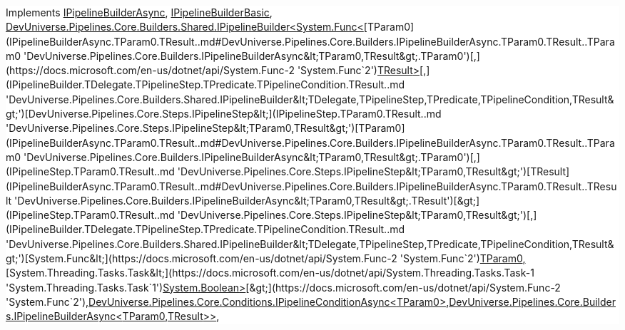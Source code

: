 Implements [IPipelineBuilderAsync](IPipelineBuilderAsync.md 'DevUniverse.Pipelines.Core.Builders.IPipelineBuilderAsync'), [IPipelineBuilderBasic](IPipelineBuilderBasic.md 'DevUniverse.Pipelines.Core.Builders.Shared.IPipelineBuilderBasic'), [DevUniverse.Pipelines.Core.Builders.Shared.IPipelineBuilder&lt;](IPipelineBuilder.TDelegate.TPipelineStep.TPredicate.TPipelineCondition.TResult..md 'DevUniverse.Pipelines.Core.Builders.Shared.IPipelineBuilder&lt;TDelegate,TPipelineStep,TPredicate,TPipelineCondition,TResult&gt;')[System.Func&lt;](https://docs.microsoft.com/en-us/dotnet/api/System.Func-2 'System.Func`2')[TParam0](IPipelineBuilderAsync.TParam0.TResult..md#DevUniverse.Pipelines.Core.Builders.IPipelineBuilderAsync.TParam0.TResult..TParam0 'DevUniverse.Pipelines.Core.Builders.IPipelineBuilderAsync&lt;TParam0,TResult&gt;.TParam0')[,](https://docs.microsoft.com/en-us/dotnet/api/System.Func-2 'System.Func`2')[TResult](IPipelineBuilderAsync.TParam0.TResult..md#DevUniverse.Pipelines.Core.Builders.IPipelineBuilderAsync.TParam0.TResult..TResult 'DevUniverse.Pipelines.Core.Builders.IPipelineBuilderAsync&lt;TParam0,TResult&gt;.TResult')[&gt;](https://docs.microsoft.com/en-us/dotnet/api/System.Func-2 'System.Func`2')[,](IPipelineBuilder.TDelegate.TPipelineStep.TPredicate.TPipelineCondition.TResult..md 'DevUniverse.Pipelines.Core.Builders.Shared.IPipelineBuilder&lt;TDelegate,TPipelineStep,TPredicate,TPipelineCondition,TResult&gt;')[DevUniverse.Pipelines.Core.Steps.IPipelineStep&lt;](IPipelineStep.TParam0.TResult..md 'DevUniverse.Pipelines.Core.Steps.IPipelineStep&lt;TParam0,TResult&gt;')[TParam0](IPipelineBuilderAsync.TParam0.TResult..md#DevUniverse.Pipelines.Core.Builders.IPipelineBuilderAsync.TParam0.TResult..TParam0 'DevUniverse.Pipelines.Core.Builders.IPipelineBuilderAsync&lt;TParam0,TResult&gt;.TParam0')[,](IPipelineStep.TParam0.TResult..md 'DevUniverse.Pipelines.Core.Steps.IPipelineStep&lt;TParam0,TResult&gt;')[TResult](IPipelineBuilderAsync.TParam0.TResult..md#DevUniverse.Pipelines.Core.Builders.IPipelineBuilderAsync.TParam0.TResult..TResult 'DevUniverse.Pipelines.Core.Builders.IPipelineBuilderAsync&lt;TParam0,TResult&gt;.TResult')[&gt;](IPipelineStep.TParam0.TResult..md 'DevUniverse.Pipelines.Core.Steps.IPipelineStep&lt;TParam0,TResult&gt;')[,](IPipelineBuilder.TDelegate.TPipelineStep.TPredicate.TPipelineCondition.TResult..md 'DevUniverse.Pipelines.Core.Builders.Shared.IPipelineBuilder&lt;TDelegate,TPipelineStep,TPredicate,TPipelineCondition,TResult&gt;')[System.Func&lt;](https://docs.microsoft.com/en-us/dotnet/api/System.Func-2 'System.Func`2')[TParam0](IPipelineBuilderAsync.TParam0.TResult..md#DevUniverse.Pipelines.Core.Builders.IPipelineBuilderAsync.TParam0.TResult..TParam0 'DevUniverse.Pipelines.Core.Builders.IPipelineBuilderAsync&lt;TParam0,TResult&gt;.TParam0')[,](https://docs.microsoft.com/en-us/dotnet/api/System.Func-2 'System.Func`2')[System.Threading.Tasks.Task&lt;](https://docs.microsoft.com/en-us/dotnet/api/System.Threading.Tasks.Task-1 'System.Threading.Tasks.Task`1')[System.Boolean](https://docs.microsoft.com/en-us/dotnet/api/System.Boolean 'System.Boolean')[&gt;](https://docs.microsoft.com/en-us/dotnet/api/System.Threading.Tasks.Task-1 'System.Threading.Tasks.Task`1')[&gt;](https://docs.microsoft.com/en-us/dotnet/api/System.Func-2 'System.Func`2')[,](IPipelineBuilder.TDelegate.TPipelineStep.TPredicate.TPipelineCondition.TResult..md 'DevUniverse.Pipelines.Core.Builders.Shared.IPipelineBuilder&lt;TDelegate,TPipelineStep,TPredicate,TPipelineCondition,TResult&gt;')[DevUniverse.Pipelines.Core.Conditions.IPipelineConditionAsync&lt;](IPipelineConditionAsync.TParam0..md 'DevUniverse.Pipelines.Core.Conditions.IPipelineConditionAsync&lt;TParam0&gt;')[TParam0](IPipelineBuilderAsync.TParam0.TResult..md#DevUniverse.Pipelines.Core.Builders.IPipelineBuilderAsync.TParam0.TResult..TParam0 'DevUniverse.Pipelines.Core.Builders.IPipelineBuilderAsync&lt;TParam0,TResult&gt;.TParam0')[&gt;](IPipelineConditionAsync.TParam0..md 'DevUniverse.Pipelines.Core.Conditions.IPipelineConditionAsync&lt;TParam0&gt;')[,](IPipelineBuilder.TDelegate.TPipelineStep.TPredicate.TPipelineCondition.TResult..md 'DevUniverse.Pipelines.Core.Builders.Shared.IPipelineBuilder&lt;TDelegate,TPipelineStep,TPredicate,TPipelineCondition,TResult&gt;')[DevUniverse.Pipelines.Core.Builders.IPipelineBuilderAsync&lt;](IPipelineBuilderAsync.TParam0.TResult..md 'DevUniverse.Pipelines.Core.Builders.IPipelineBuilderAsync&lt;TParam0,TResult&gt;')[TParam0](IPipelineBuilderAsync.TParam0.TResult..md#DevUniverse.Pipelines.Core.Builders.IPipelineBuilderAsync.TParam0.TResult..TParam0 'DevUniverse.Pipelines.Core.Builders.IPipelineBuilderAsync&lt;TParam0,TResult&gt;.TParam0')[,](IPipelineBuilderAsync.TParam0.TResult..md 'DevUniverse.Pipelines.Core.Builders.IPipelineBuilderAsync&lt;TParam0,TResult&gt;')[TResult](IPipelineBuilderAsync.TParam0.TResult..md#DevUniverse.Pipelines.Core.Builders.IPipelineBuilderAsync.TParam0.TResult..TResult 'DevUniverse.Pipelines.Core.Builders.IPipelineBuilderAsync&lt;TParam0,TResult&gt;.TResult')[&gt;](IPipelineBuilderAsync.TParam0.TResult..md 'DevUniverse.Pipelines.Core.Builders.IPipelineBuilderAsync&lt;TParam0,TResult&gt;')[&gt;](IPipelineBuilder.TDelegate.TPipelineStep.TPredicate.TPipelineCondition.TResult..md 'DevUniverse.Pipelines.Core.Builders.Shared.IPipelineBuilder&lt;TDelegate,TPipelineStep,TPredicate,TPipelineCondition,TResult&gt;'),